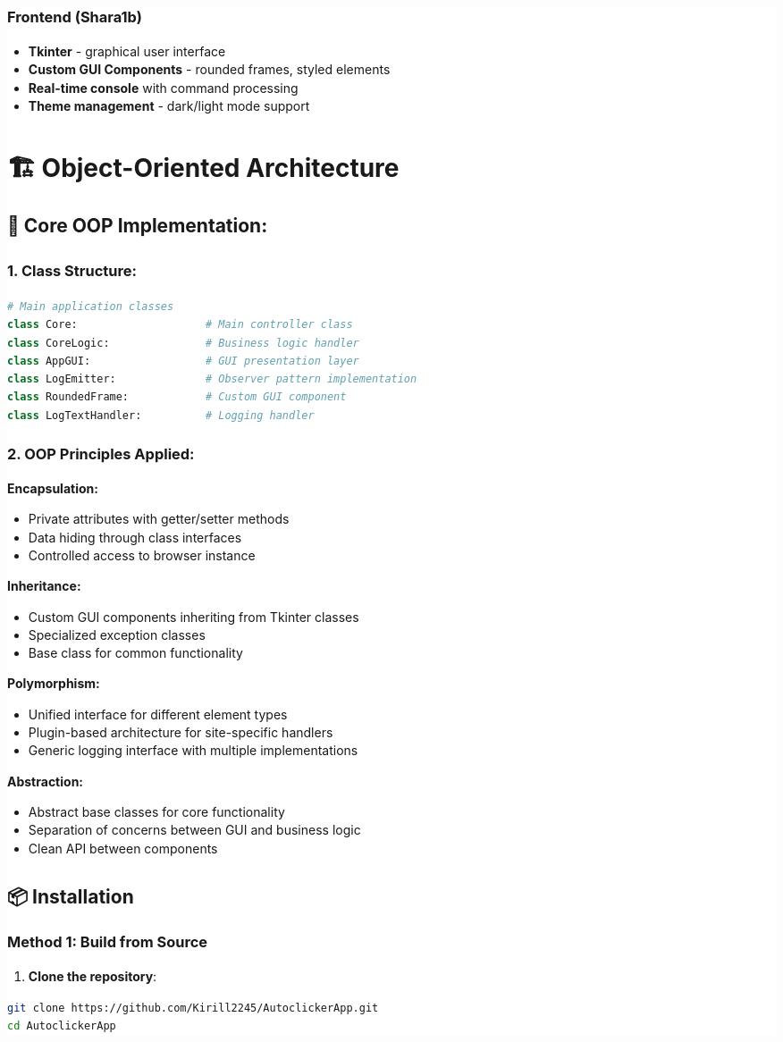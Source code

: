 ### Frontend (Shara1b)
- **Tkinter** - graphical user interface
- **Custom GUI Components** - rounded frames, styled elements
- **Real-time console** with command processing
- **Theme management** - dark/light mode support
# 🏗️ Object-Oriented Architecture

## 🔷 Core OOP Implementation:

### **1. Class Structure:**
```python
# Main application classes
class Core:                    # Main controller class
class CoreLogic:               # Business logic handler  
class AppGUI:                  # GUI presentation layer
class LogEmitter:              # Observer pattern implementation
class RoundedFrame:            # Custom GUI component
class LogTextHandler:          # Logging handler
```

### **2. OOP Principles Applied:**

**Encapsulation:**
- Private attributes with getter/setter methods
- Data hiding through class interfaces
- Controlled access to browser instance

**Inheritance:**
- Custom GUI components inheriting from Tkinter classes
- Specialized exception classes
- Base class for common functionality

**Polymorphism:**
- Unified interface for different element types
- Plugin-based architecture for site-specific handlers
- Generic logging interface with multiple implementations

**Abstraction:**
- Abstract base classes for core functionality
- Separation of concerns between GUI and business logic
- Clean API between components

## 📦 Installation

### Method 1: Build from Source

1. **Clone the repository**:
```bash
git clone https://github.com/Kirill2245/AutoclickerApp.git
cd AutoclickerApp
```
